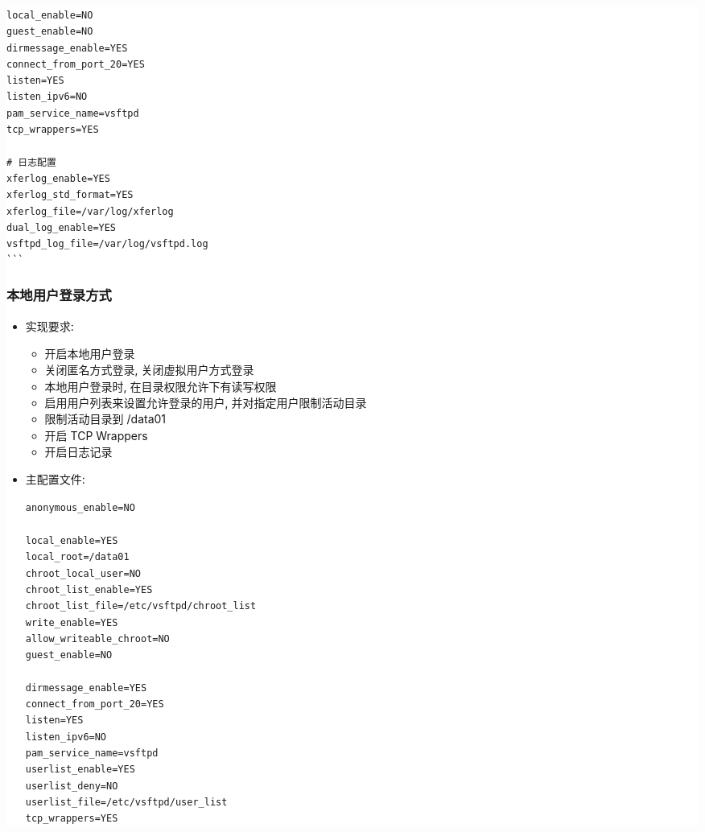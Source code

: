     local_enable=NO
    guest_enable=NO
    dirmessage_enable=YES
    connect_from_port_20=YES
    listen=YES
    listen_ipv6=NO
    pam_service_name=vsftpd
    tcp_wrappers=YES

    # 日志配置
    xferlog_enable=YES
    xferlog_std_format=YES
    xferlog_file=/var/log/xferlog
    dual_log_enable=YES
    vsftpd_log_file=/var/log/vsftpd.log
    ```

### 本地用户登录方式

* 实现要求:

    * 开启本地用户登录
    * 关闭匿名方式登录, 关闭虚拟用户方式登录
    * 本地用户登录时, 在目录权限允许下有读写权限
    * 启用用户列表来设置允许登录的用户, 并对指定用户限制活动目录
    * 限制活动目录到 /data01
    * 开启 TCP Wrappers
    * 开启日志记录

* 主配置文件: 

    ```text
    anonymous_enable=NO

    local_enable=YES
    local_root=/data01
    chroot_local_user=NO
    chroot_list_enable=YES
    chroot_list_file=/etc/vsftpd/chroot_list
    write_enable=YES
    allow_writeable_chroot=NO
    guest_enable=NO

    dirmessage_enable=YES
    connect_from_port_20=YES
    listen=YES
    listen_ipv6=NO
    pam_service_name=vsftpd
    userlist_enable=YES
    userlist_deny=NO
    userlist_file=/etc/vsftpd/user_list
    tcp_wrappers=YES
